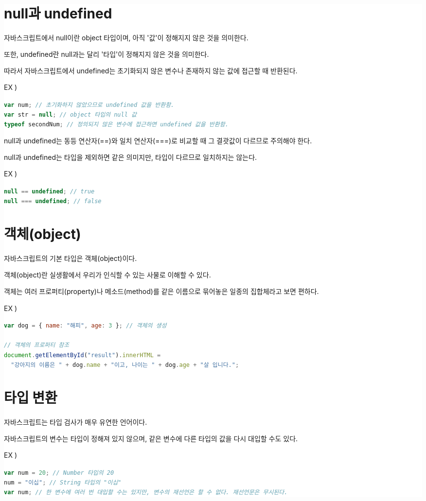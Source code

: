 # null과 undefined

자바스크립트에서 null이란 object 타입이며, 아직 '값'이 정해지지 않은 것을 의미한다.

또한, undefined란 null과는 달리 '타입'이 정해지지 않은 것을 의미한다.

따라서 자바스크립트에서 undefined는 초기화되지 않은 변수나 존재하지 않는 값에 접근할 때 반환된다.

EX )

```js
var num; // 초기화하지 않았으므로 undefined 값을 반환함.
var str = null; // object 타입의 null 값
typeof secondNum; // 정의되지 않은 변수에 접근하면 undefined 값을 반환함.
```

null과 undefined는 동등 연산자(==)와 일치 연산자(===)로 비교할 때 그 결괏값이 다르므로 주의해야 한다.

null과 undefined는 타입을 제외하면 같은 의미지만, 타입이 다르므로 일치하지는 않는다.

EX )

```js
null == undefined; // true
null === undefined; // false
```

# 객체(object)

자바스크립트의 기본 타입은 객체(object)이다.

객체(object)란 실생활에서 우리가 인식할 수 있는 사물로 이해할 수 있다.

객체는 여러 프로퍼티(property)나 메소드(method)를 같은 이름으로 묶어놓은 일종의 집합체라고 보면 편하다.

EX )

```js
var dog = { name: "해피", age: 3 }; // 객체의 생성

// 객체의 프로퍼티 참조
document.getElementById("result").innerHTML =
  "강아지의 이름은 " + dog.name + "이고, 나이는 " + dog.age + "살 입니다.";
```

# 타입 변환

자바스크립트는 타입 검사가 매우 유연한 언어이다.

자바스크립트의 변수는 타입이 정해져 있지 않으며, 같은 변수에 다른 타입의 값을 다시 대입할 수도 있다.

EX )

```js
var num = 20; // Number 타입의 20
num = "이십"; // String 타입의 "이십"
var num; // 한 변수에 여러 번 대입할 수는 있지만, 변수의 재선언은 할 수 없다. 재선언문은 무시된다.
```
